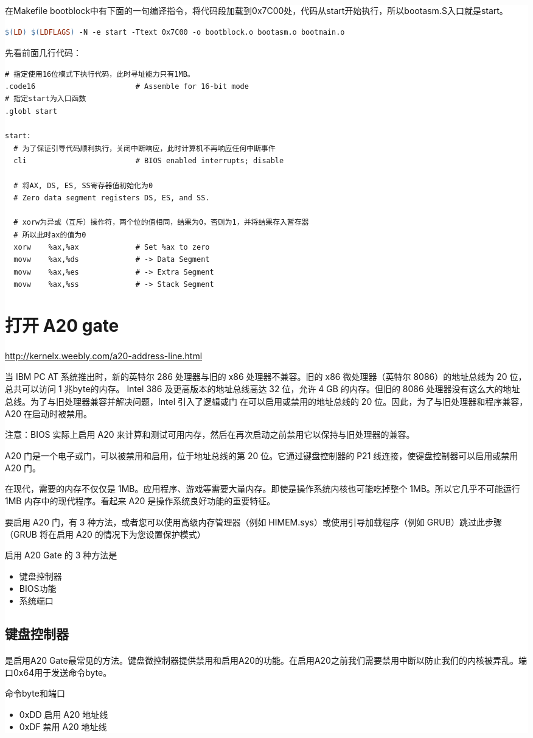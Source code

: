 在Makefile bootblock中有下面的一句编译指令，将代码段加载到0x7C00处，代码从start开始执行，所以bootasm.S入口就是start。
```Makefile
$(LD) $(LDFLAGS) -N -e start -Ttext 0x7C00 -o bootblock.o bootasm.o bootmain.o
```

先看前面几行代码：
```x86asm
# 指定使用16位模式下执行代码，此时寻址能力只有1MB。
.code16                       # Assemble for 16-bit mode
# 指定start为入口函数
.globl start

start:
  # 为了保证引导代码顺利执行，关闭中断响应，此时计算机不再响应任何中断事件
  cli                         # BIOS enabled interrupts; disable

  # 将AX, DS, ES, SS寄存器值初始化为0
  # Zero data segment registers DS, ES, and SS.

  # xorw为异或（互斥）操作符，两个位的值相同，结果为0，否则为1，并将结果存入暂存器
  # 所以此时ax的值为0
  xorw    %ax,%ax             # Set %ax to zero
  movw    %ax,%ds             # -> Data Segment
  movw    %ax,%es             # -> Extra Segment
  movw    %ax,%ss             # -> Stack Segment
```

# 打开 A20 gate
http://kernelx.weebly.com/a20-address-line.html

当 IBM PC AT 系统推出时，新的英特尔 286 处理器与旧的 x86 处理器不兼容。旧的 x86 微处理器（英特尔 8086）的地址总线为 20 位，总共可以访问 1 兆byte的内存。 Intel 386 及更高版本的地址总线高达 32 位，允许 4 GB 的内存。但旧的 8086 处理器没有这么大的地址总线。为了与旧处理器兼容并解决问题，Intel 引入了逻辑或门 在可以启用或禁用的地址总线的 20 位。因此，为了与旧处理器和程序兼容，A20 在启动时被禁用。

注意：BIOS 实际上启用 A20 来计算和测试可用内存，然后在再次启动之前禁用它以保持与旧处理器的兼容。

A20 门是一个电子或门，可以被禁用和启用，位于地址总线的第 20 位。它通过键盘控制器的 P21 线连接，使键盘控制器可以启用或禁用 A20 门。

在现代，需要的内存不仅仅是 1MB。应用程序、游戏等需要大量内存。即使是操作系统内核也可能吃掉整个 1MB。所以它几乎不可能运行 1MB 内存中的现代程序。看起来 A20 是操作系统良好功能的重要特征。

要启用 A20 门，有 3 种方法，或者您可以使用高级内存管理器（例如 HIMEM.sys）或使用引导加载程序（例如 GRUB）跳过此步骤（GRUB 将在启用 A20 的情况下为您设置保护模式）

启用 A20 Gate 的 3 种方法是
+ 键盘控制器
+ BIOS功能
+ 系统端口

## 键盘控制器
是启用A20 Gate最常见的方法。键盘微控制器提供禁用和启用A20的功能。在启用A20之前我们需要禁用中断以防止我们的内核被弄乱。端口0x64用于发送命令byte。

命令byte和端口
+ 0xDD 启用 A20 地址线
+ 0xDF 禁用 A20 地址线
